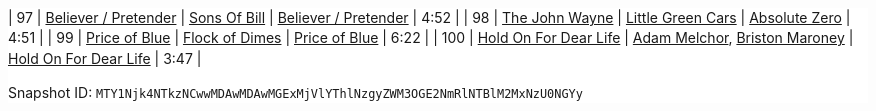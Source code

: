 | 97 | [Believer / Pretender](https://open.spotify.com/track/6JpqZqiJrWCgSOusAARV2Q) | [Sons Of Bill](https://open.spotify.com/artist/52oqBs3nTaZ3K3PcGpjCgw) | [Believer / Pretender](https://open.spotify.com/album/36HWMDvsEnHhas677pJhJh) | 4:52 |
| 98 | [The John Wayne](https://open.spotify.com/track/460n97wRvhCNU4OVgZyM0V) | [Little Green Cars](https://open.spotify.com/artist/2Vz3AN2wY3xjS2jCaGMVsy) | [Absolute Zero](https://open.spotify.com/album/0FSlXUD9lWwWP1NkfiNmQH) | 4:51 |
| 99 | [Price of Blue](https://open.spotify.com/track/6Yg3cwwToQgMnPbTP0v1rc) | [Flock of Dimes](https://open.spotify.com/artist/1TTfuOdEtj8lin2zR4OWmP) | [Price of Blue](https://open.spotify.com/album/11L7TR545oBYAzm7jAvbkQ) | 6:22 |
| 100 | [Hold On For Dear Life](https://open.spotify.com/track/2qQvRQWSdIzyFK0Uvxh3V1) | [Adam Melchor](https://open.spotify.com/artist/54tv11ndFfiqXiR03PwdlB), [Briston Maroney](https://open.spotify.com/artist/7vtSUU3zpHeYJfX6BPNrJd) | [Hold On For Dear Life](https://open.spotify.com/album/444WoeLyPkIMYr92NHEcz4) | 3:47 |

Snapshot ID: `MTY1Njk4NTkzNCwwMDAwMDAwMGExMjVlYThlNzgyZWM3OGE2NmRlNTBlM2MxNzU0NGYy`

